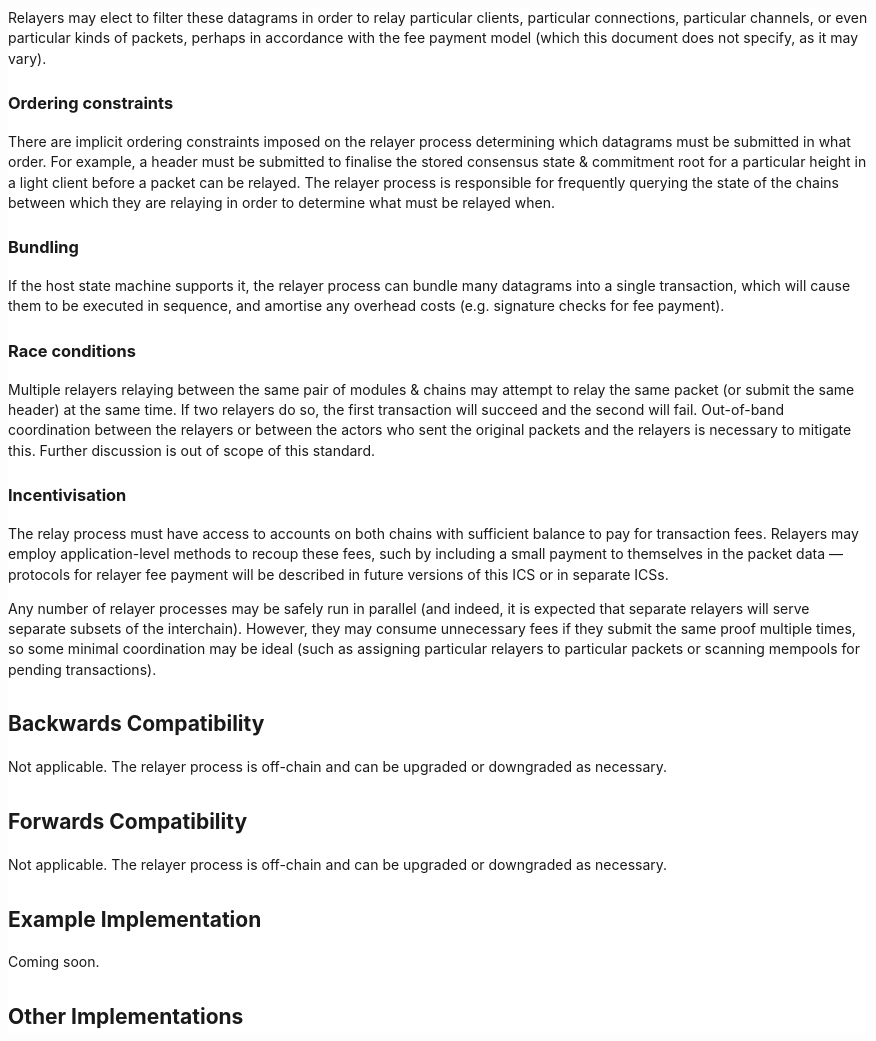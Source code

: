 Relayers may elect to filter these datagrams in order to relay particular clients, particular connections, particular channels, or even particular kinds of packets, perhaps in accordance with the fee payment model (which this document does not specify, as it may vary).

### Ordering constraints

There are implicit ordering constraints imposed on the relayer process determining which datagrams must be submitted in what order. For example, a header must be submitted to finalise the stored consensus state & commitment root for a particular height in a light client before a packet can be relayed. The relayer process is responsible for frequently querying the state of the chains between which they are relaying in order to determine what must be relayed when.

### Bundling

If the host state machine supports it, the relayer process can bundle many datagrams into a single transaction, which will cause them to be executed in sequence, and amortise any overhead costs (e.g. signature checks for fee payment).

### Race conditions

Multiple relayers relaying between the same pair of modules & chains may attempt to relay the same packet (or submit the same header) at the same time. If two relayers do so, the first transaction will succeed and the second will fail. Out-of-band coordination between the relayers or between the actors who sent the original packets and the relayers is necessary to mitigate this. Further discussion is out of scope of this standard.

### Incentivisation

The relay process must have access to accounts on both chains with sufficient balance to pay for transaction fees. Relayers may employ application-level methods to recoup these fees, such by including a small payment to themselves in the packet data — protocols for relayer fee payment will be described in future versions of this ICS or in separate ICSs.

Any number of relayer processes may be safely run in parallel (and indeed, it is expected that separate relayers will serve separate subsets of the interchain). However, they may consume unnecessary fees if they submit the same proof multiple times, so some minimal coordination may be ideal (such as assigning particular relayers to particular packets or scanning mempools for pending transactions).

## Backwards Compatibility

Not applicable. The relayer process is off-chain and can be upgraded or downgraded as necessary.

## Forwards Compatibility

Not applicable. The relayer process is off-chain and can be upgraded or downgraded as necessary.

## Example Implementation

Coming soon.

## Other Implementations
